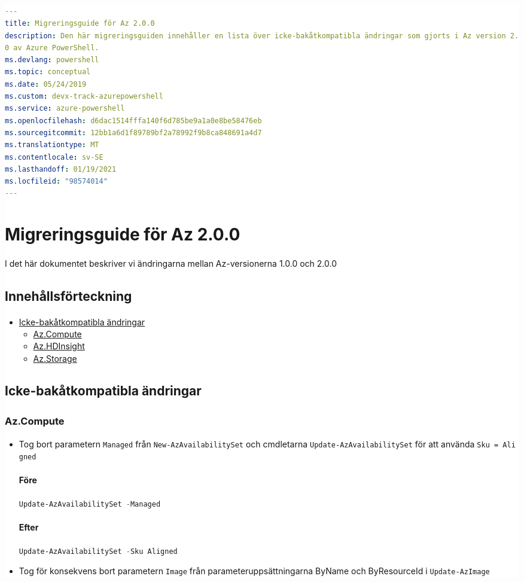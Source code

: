 ```yaml
---
title: Migreringsguide för Az 2.0.0
description: Den här migreringsguiden innehåller en lista över icke-bakåtkompatibla ändringar som gjorts i Az version 2.0 av Azure PowerShell.
ms.devlang: powershell
ms.topic: conceptual
ms.date: 05/24/2019
ms.custom: devx-track-azurepowershell
ms.service: azure-powershell
ms.openlocfilehash: d6dac1514fffa140f6d785be9a1a0e8be58476eb
ms.sourcegitcommit: 12bb1a6d1f89789bf2a78992f9b8ca848691a4d7
ms.translationtype: MT
ms.contentlocale: sv-SE
ms.lasthandoff: 01/19/2021
ms.locfileid: "98574014"
---
```

# <a name="migration-guide-for-az-200"></a>Migreringsguide för Az 2.0.0

I det här dokumentet beskriver vi ändringarna mellan Az-versionerna 1.0.0 och 2.0.0 

## <a name="table-of-contents"></a>Innehållsförteckning
- [Icke-bakåtkompatibla ändringar](#module-breaking-changes)
  - [Az.Compute](#azcompute)
  - [Az.HDInsight](#azhdinsight)
  - [Az.Storage](#azstorage)

## <a name="module-breaking-changes"></a>Icke-bakåtkompatibla ändringar

### <a name="azcompute"></a>Az.Compute

- Tog bort parametern `Managed` från `New-AzAvailabilitySet` och cmdletarna `Update-AzAvailabilitySet` för att använda ```Sku = Aligned```

  #### <a name="before"></a>Före

  ```powershell
  Update-AzAvailabilitySet -Managed
  ```

  #### <a name="after"></a>Efter

  ```powershell
  Update-AzAvailabilitySet -Sku Aligned
  ```
- Tog för konsekvens bort parametern `Image` från parameteruppsättningarna ByName och ByResourceId i `Update-AzImage` 
  